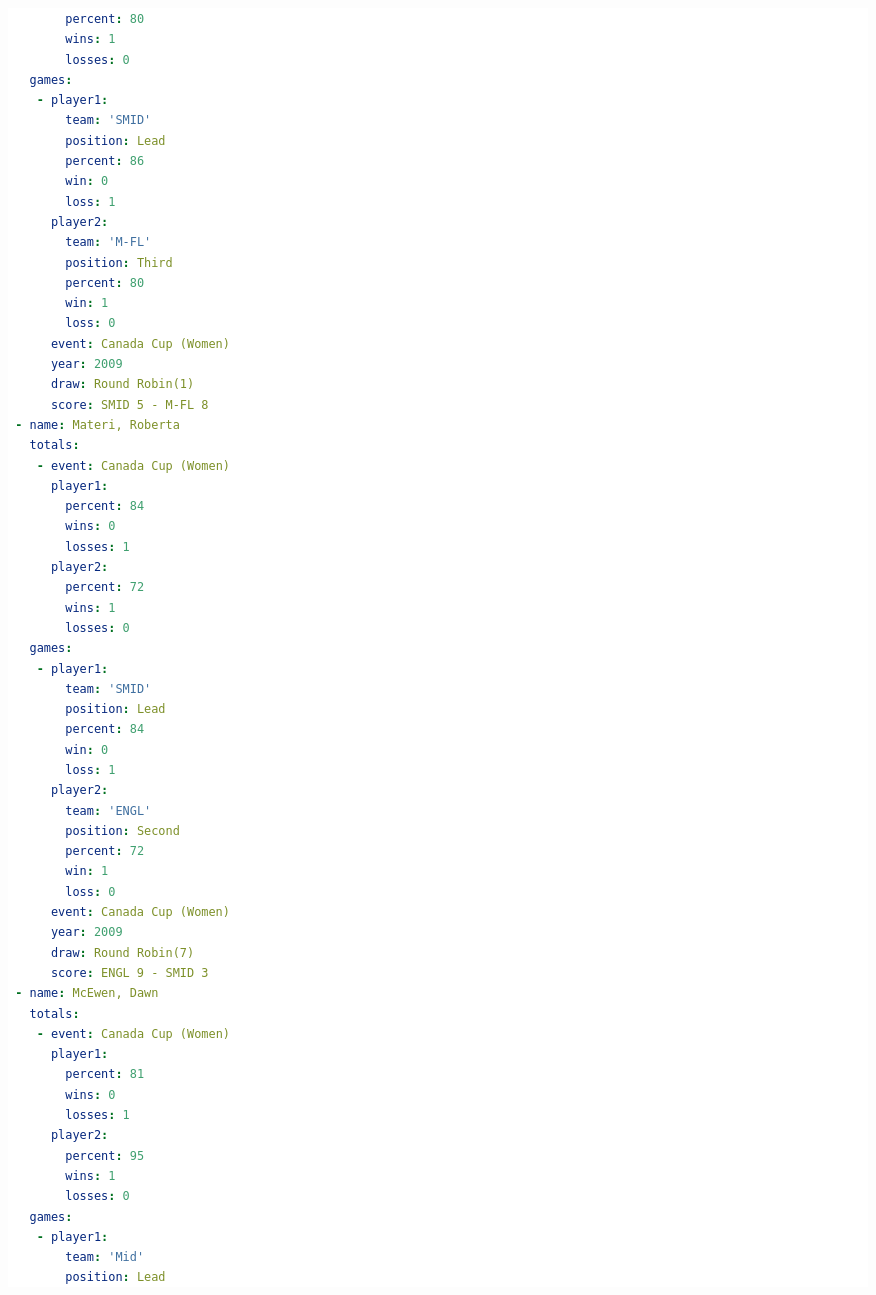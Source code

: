 ```yaml
        percent: 80
        wins: 1
        losses: 0
   games:
    - player1:
        team: 'SMID'
        position: Lead
        percent: 86
        win: 0
        loss: 1
      player2:
        team: 'M-FL'
        position: Third
        percent: 80
        win: 1
        loss: 0
      event: Canada Cup (Women)
      year: 2009
      draw: Round Robin(1)
      score: SMID 5 - M-FL 8
 - name: Materi, Roberta
   totals:
    - event: Canada Cup (Women)
      player1:
        percent: 84
        wins: 0
        losses: 1
      player2:
        percent: 72
        wins: 1
        losses: 0
   games:
    - player1:
        team: 'SMID'
        position: Lead
        percent: 84
        win: 0
        loss: 1
      player2:
        team: 'ENGL'
        position: Second
        percent: 72
        win: 1
        loss: 0
      event: Canada Cup (Women)
      year: 2009
      draw: Round Robin(7)
      score: ENGL 9 - SMID 3
 - name: McEwen, Dawn
   totals:
    - event: Canada Cup (Women)
      player1:
        percent: 81
        wins: 0
        losses: 1
      player2:
        percent: 95
        wins: 1
        losses: 0
   games:
    - player1:
        team: 'Mid'
        position: Lead
```